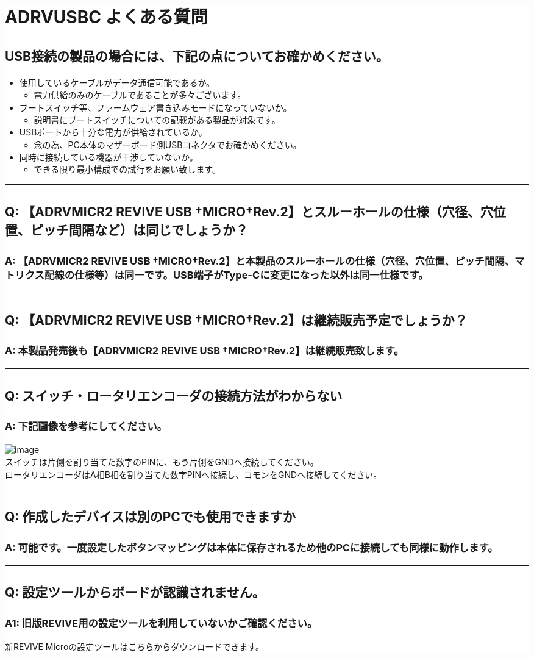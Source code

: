 # ADRVUSBC よくある質問
 
## USB接続の製品の場合には、下記の点についてお確かめください。

 - 使用しているケーブルがデータ通信可能であるか。
   - 電力供給のみのケーブルであることが多々ございます。
 - ブートスイッチ等、ファームウェア書き込みモードになっていないか。
   - 説明書にブートスイッチについての記載がある製品が対象です。
 - USBポートから十分な電力が供給されているか。
   - 念の為、PC本体のマザーボード側USBコネクタでお確かめください。
 - 同時に接続している機器が干渉していないか。
   - できる限り最小構成での試行をお願い致します。

----
## Q: 【ADRVMICR2 REVIVE USB †MICRO†Rev.2】とスルーホールの仕様（穴径、穴位置、ピッチ間隔など）は同じでしょうか？

### A: 【ADRVMICR2 REVIVE USB †MICRO†Rev.2】と本製品のスルーホールの仕様（穴径、穴位置、ピッチ間隔、マトリクス配線の仕様等）は同一です。USB端子がType-Cに変更になった以外は同一仕様です。

----
## Q: 【ADRVMICR2 REVIVE USB †MICRO†Rev.2】は継続販売予定でしょうか？

### A: 本製品発売後も【ADRVMICR2 REVIVE USB †MICRO†Rev.2】は継続販売致します。

----
## Q: スイッチ・ロータリエンコーダの接続方法がわからない

### A: 下記画像を参考にしてください。
![image](https://user-images.githubusercontent.com/85532743/192923180-ff839f70-3db9-47b4-bb4d-f8c0a26f274c.png)  
スイッチは片側を割り当てた数字のPINに、もう片側をGNDへ接続してください。  
ロータリエンコーダはA相B相を割り当てた数字PINへ接続し、コモンをGNDへ接続してください。  
  
----

## Q: 作成したデバイスは別のPCでも使用できますか 

### A: 可能です。一度設定したボタンマッピングは本体に保存されるため他のPCに接続しても同様に動作します。

----

## Q: 設定ツールからボードが認識されません。

### A1: 旧版REVIVE用の設定ツールを利用していないかご確認ください。
新REVIVE Microの設定ツールは[こちら](https://github.com/bit-trade-one/ADRVUSBC-REVIVE-USB-Type-C/tree/main/App)からダウンロードできます。
